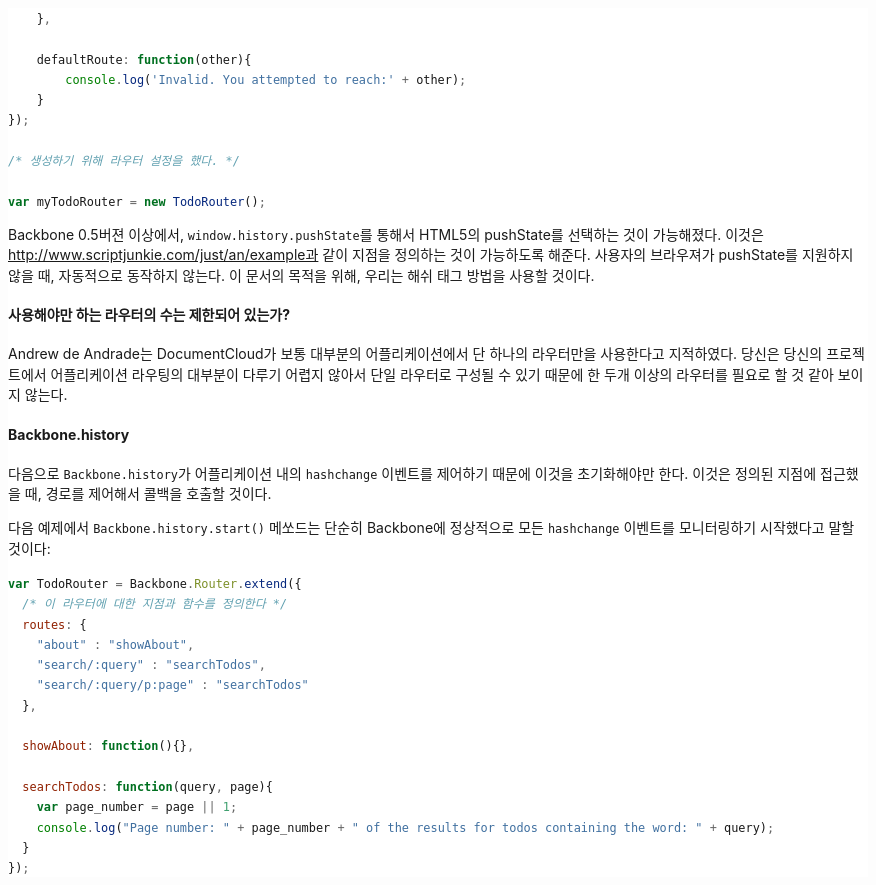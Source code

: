 ```javascript
    },

    defaultRoute: function(other){
        console.log('Invalid. You attempted to reach:' + other);
    }
});

/* 생성하기 위해 라우터 설정을 했다. */

var myTodoRouter = new TodoRouter();
```

Backbone 0.5버젼 이상에서, `window.history.pushState`를 통해서 HTML5의 pushState를 선택하는 것이 가능해졌다. 이것은 http://www.scriptjunkie.com/just/an/example과 같이 지점을 정의하는 것이 가능하도록 해준다. 사용자의 브라우져가 pushState를 지원하지 않을 때, 자동적으로 동작하지 않는다. 이 문서의 목적을 위해, 우리는 해쉬 태그 방법을 사용할 것이다.

#### 사용해야만 하는 라우터의 수는 제한되어 있는가?

Andrew de Andrade는 DocumentCloud가 보통 대부분의 어플리케이션에서 단 하나의 라우터만을 사용한다고 지적하였다. 당신은 당신의 프로젝트에서 어플리케이션 라우팅의 대부분이 다루기 어렵지 않아서 단일 라우터로 구성될 수 있기 때문에 한 두개 이상의 라우터를 필요로 할 것 같아 보이지 않는다.

#### Backbone.history

다음으로 `Backbone.history`가 어플리케이션 내의 `hashchange` 이벤트를 제어하기 때문에 이것을 초기화해야만 한다. 이것은 정의된 지점에 접근했을 때, 경로를 제어해서 콜백을 호출할 것이다.

다음 예제에서 `Backbone.history.start()` 메쏘드는 단순히 Backbone에 정상적으로 모든 `hashchange` 이벤트를 모니터링하기 시작했다고 말할 것이다:

```javascript
var TodoRouter = Backbone.Router.extend({
  /* 이 라우터에 대한 지점과 함수를 정의한다 */
  routes: {
    "about" : "showAbout",
    "search/:query" : "searchTodos",
    "search/:query/p:page" : "searchTodos"
  },

  showAbout: function(){},

  searchTodos: function(query, page){
    var page_number = page || 1;
    console.log("Page number: " + page_number + " of the results for todos containing the word: " + query);
  }
});

